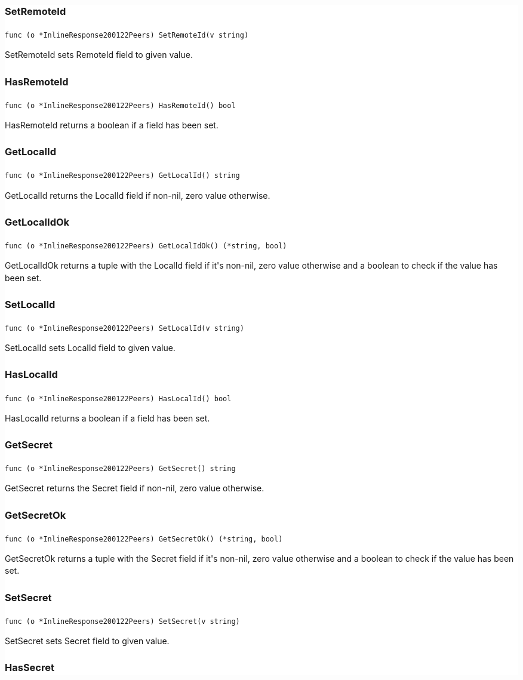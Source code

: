 ### SetRemoteId

`func (o *InlineResponse200122Peers) SetRemoteId(v string)`

SetRemoteId sets RemoteId field to given value.

### HasRemoteId

`func (o *InlineResponse200122Peers) HasRemoteId() bool`

HasRemoteId returns a boolean if a field has been set.

### GetLocalId

`func (o *InlineResponse200122Peers) GetLocalId() string`

GetLocalId returns the LocalId field if non-nil, zero value otherwise.

### GetLocalIdOk

`func (o *InlineResponse200122Peers) GetLocalIdOk() (*string, bool)`

GetLocalIdOk returns a tuple with the LocalId field if it's non-nil, zero value otherwise
and a boolean to check if the value has been set.

### SetLocalId

`func (o *InlineResponse200122Peers) SetLocalId(v string)`

SetLocalId sets LocalId field to given value.

### HasLocalId

`func (o *InlineResponse200122Peers) HasLocalId() bool`

HasLocalId returns a boolean if a field has been set.

### GetSecret

`func (o *InlineResponse200122Peers) GetSecret() string`

GetSecret returns the Secret field if non-nil, zero value otherwise.

### GetSecretOk

`func (o *InlineResponse200122Peers) GetSecretOk() (*string, bool)`

GetSecretOk returns a tuple with the Secret field if it's non-nil, zero value otherwise
and a boolean to check if the value has been set.

### SetSecret

`func (o *InlineResponse200122Peers) SetSecret(v string)`

SetSecret sets Secret field to given value.

### HasSecret
